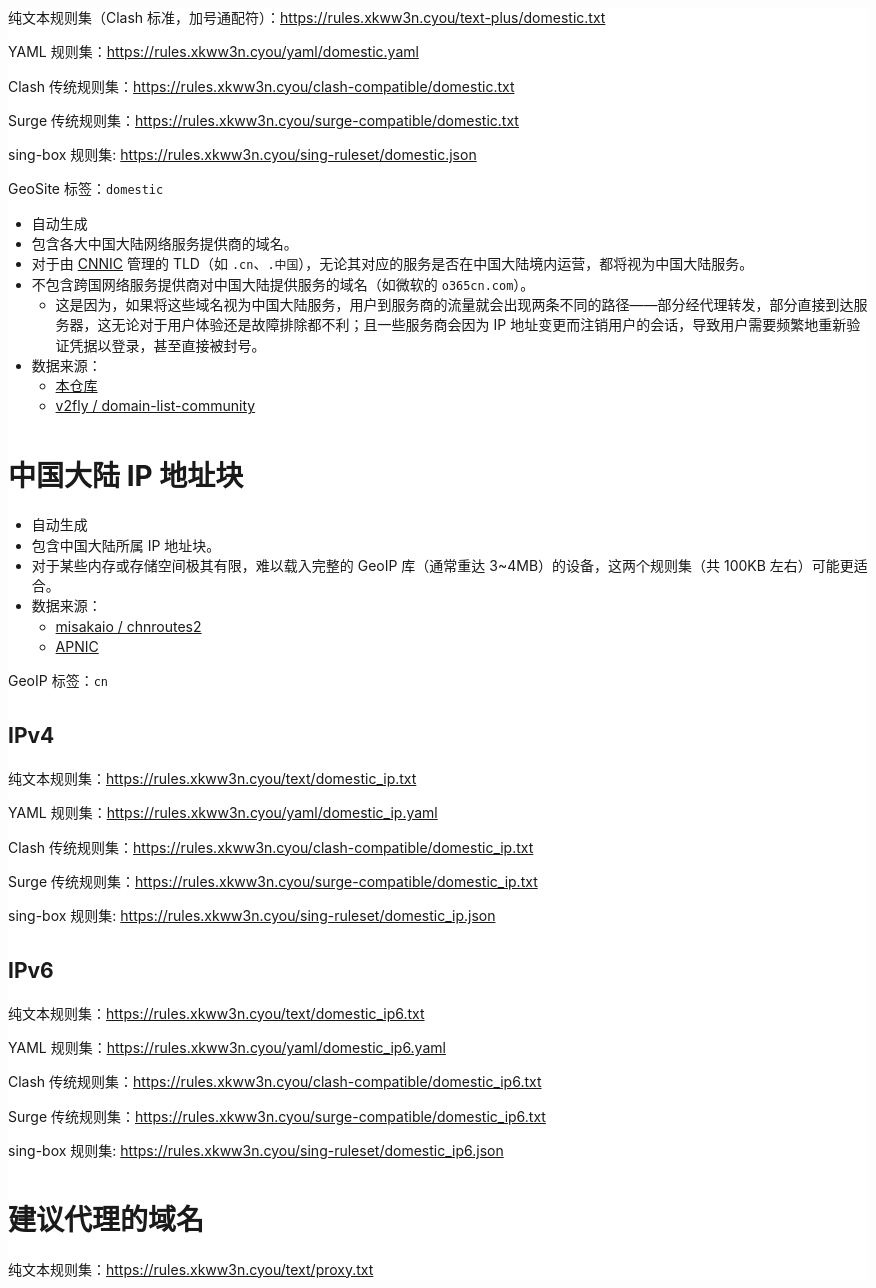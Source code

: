 纯文本规则集（Clash 标准，加号通配符）：<https://rules.xkww3n.cyou/text-plus/domestic.txt>

YAML 规则集：<https://rules.xkww3n.cyou/yaml/domestic.yaml>

Clash 传统规则集：<https://rules.xkww3n.cyou/clash-compatible/domestic.txt>

Surge 传统规则集：<https://rules.xkww3n.cyou/surge-compatible/domestic.txt>

sing-box 规则集: <https://rules.xkww3n.cyou/sing-ruleset/domestic.json>

GeoSite 标签：`domestic`

- 自动生成
- 包含各大中国大陆网络服务提供商的域名。
- 对于由 [CNNIC](https://www.cnnic.net.cn/) 管理的 TLD（如 `.cn`、`.中国`），无论其对应的服务是否在中国大陆境内运营，都将视为中国大陆服务。
- 不包含跨国网络服务提供商对中国大陆提供服务的域名（如微软的 `o365cn.com`）。
  - 这是因为，如果将这些域名视为中国大陆服务，用户到服务商的流量就会出现两条不同的路径——部分经代理转发，部分直接到达服务器，这无论对于用户体验还是故障排除都不利；且一些服务商会因为 IP 地址变更而注销用户的会话，导致用户需要频繁地重新验证凭据以登录，甚至直接被封号。
- 数据来源：
  - [本仓库](./source/)
  - [v2fly / domain-list-community](https://github.com/v2fly/domain-list-community/)


# 中国大陆 IP 地址块
- 自动生成
- 包含中国大陆所属 IP 地址块。
- 对于某些内存或存储空间极其有限，难以载入完整的 GeoIP 库（通常重达 3~4MB）的设备，这两个规则集（共 100KB 左右）可能更适合。
- 数据来源：
  - [misakaio / chnroutes2](https://github.com/misakaio/chnroutes2/)
  - [APNIC](https://ftp.apnic.net/stats/apnic/delegated-apnic-latest)

GeoIP 标签：`cn`

## IPv4
纯文本规则集：<https://rules.xkww3n.cyou/text/domestic_ip.txt>

YAML 规则集：<https://rules.xkww3n.cyou/yaml/domestic_ip.yaml>

Clash 传统规则集：<https://rules.xkww3n.cyou/clash-compatible/domestic_ip.txt>

Surge 传统规则集：<https://rules.xkww3n.cyou/surge-compatible/domestic_ip.txt>

sing-box 规则集: <https://rules.xkww3n.cyou/sing-ruleset/domestic_ip.json>

## IPv6
纯文本规则集：<https://rules.xkww3n.cyou/text/domestic_ip6.txt>

YAML 规则集：<https://rules.xkww3n.cyou/yaml/domestic_ip6.yaml>

Clash 传统规则集：<https://rules.xkww3n.cyou/clash-compatible/domestic_ip6.txt>

Surge 传统规则集：<https://rules.xkww3n.cyou/surge-compatible/domestic_ip6.txt>

sing-box 规则集: <https://rules.xkww3n.cyou/sing-ruleset/domestic_ip6.json>


# 建议代理的域名
纯文本规则集：<https://rules.xkww3n.cyou/text/proxy.txt>
